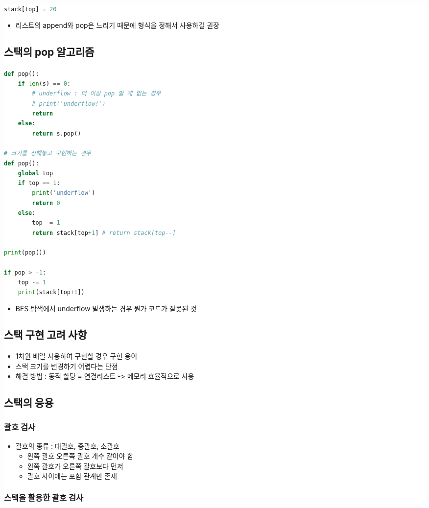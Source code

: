 ```python
stack[top] = 20
```

- 리스트의 append와 pop은 느리기 때문에 형식을 정해서 사용하길 권장

## **스택의 pop 알고리즘**

```python
def pop():
    if len(s) == 0:
        # underflow : 더 이상 pop 할 게 없는 경우
        # print('underflow!')
        return
    else:
        return s.pop()

# 크기를 정해놓고 구현하는 경우
def pop():
    global top
    if top == 1:
        print('underflow')
        return 0 
    else:
        top -= 1
        return stack[top+1] # return stack[top--]

print(pop())

if pop > -1:
    top -= 1
    print(stack[top+1])
```

- BFS 탐색에서 underflow 발생하는 경우 뭔가 코드가 잘못된 것

## **스택 구현 고려 사항**

- 1차원 배열 사용하여 구현할 경우 구현 용이
- 스택 크기를 변경하기 어렵다는 단점
- 해결 방법 : 동적 할당 = 연결리스트 -> 메모리 효율적으로 사용

## **스택의 응용**

### **괄호 검사**

- 괄호의 종류 : 대괄호, 중괄호, 소괄호
    - 왼쪽 괄호 오른쪽 괄호 개수 같아야 함
    - 왼쪽 괄호가 오른쪽 괄호보다 먼저
    - 괄호 사이에는 포함 관계만 존재

### **스택을 활용한 괄호 검사**
